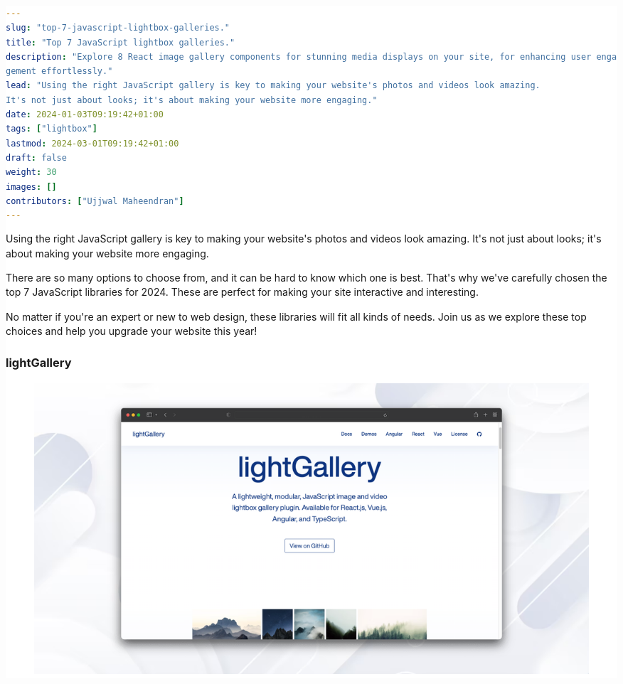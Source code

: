 ```yaml
---
slug: "top-7-javascript-lightbox-galleries."
title: "Top 7 JavaScript lightbox galleries."
description: "Explore 8 React image gallery components for stunning media displays on your site, for enhancing user engagement effortlessly."
lead: "Using the right JavaScript gallery is key to making your website's photos and videos look amazing.
It's not just about looks; it's about making your website more engaging."
date: 2024-01-03T09:19:42+01:00
tags: ["lightbox"]
lastmod: 2024-03-01T09:19:42+01:00
draft: false
weight: 30
images: []
contributors: ["Ujjwal Maheendran"]
---
```



Using the right JavaScript gallery is key to making your website's photos and videos look amazing.
It's not just about looks; it's about making your website more engaging.

There are so many options to choose from, and it can be hard to know which one is best.
That's why we've carefully chosen the top 7 JavaScript libraries for 2024. These are perfect for making your site interactive and interesting.

No matter if you're an expert or new to web design, these libraries will fit all kinds of needs. Join us as we explore these top choices and help you upgrade your website this year!

### lightGallery

<figure class="blog-images" data-src="lightgallery.png" data-lg-size="1200-630">
    <img src="lightgallery.png" alt="lightGallery"/>
</figure>
